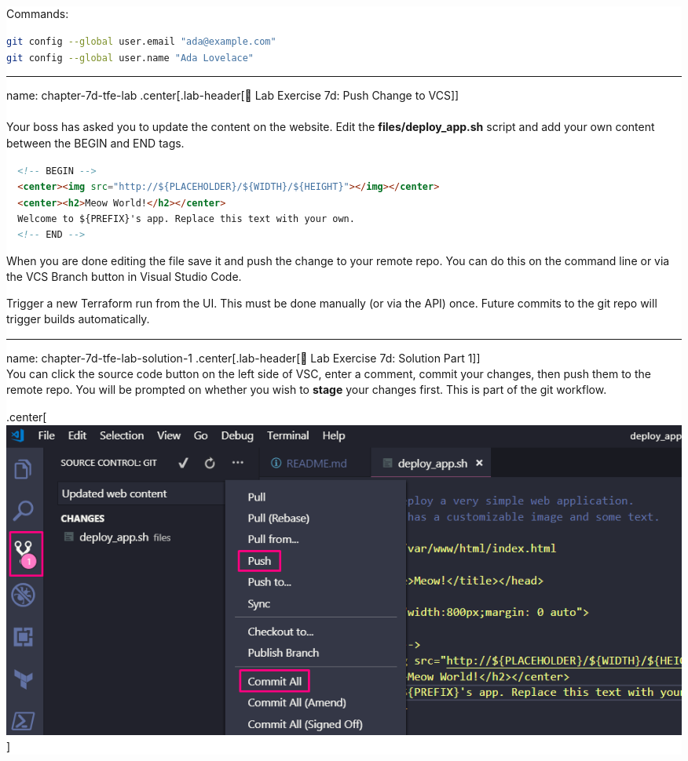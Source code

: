 Commands:
```bash
git config --global user.email "ada@example.com"
git config --global user.name "Ada Lovelace"
```

---
name: chapter-7d-tfe-lab
.center[.lab-header[💾 Lab Exercise 7d: Push Change to VCS]]
<br><br>
Your boss has asked you to update the content on the website. Edit the **files/deploy_app.sh** script and add your own content between the BEGIN and END tags.

```html
  <!-- BEGIN -->
  <center><img src="http://${PLACEHOLDER}/${WIDTH}/${HEIGHT}"></img></center>
  <center><h2>Meow World!</h2></center>
  Welcome to ${PREFIX}'s app. Replace this text with your own.
  <!-- END -->
```

When you are done editing the file save it and push the change to your remote repo. You can do this on the command line or via the VCS Branch button in Visual Studio Code.

Trigger a new Terraform run from the UI. This must be done manually (or via the API) once. Future commits to the git repo will trigger builds automatically.

---
name: chapter-7d-tfe-lab-solution-1
.center[.lab-header[💾 Lab Exercise 7d: Solution Part 1]]
<br>
You can click the source code button on the left side of VSC, enter a comment, commit your changes, then push them to the remote repo. You will be prompted on whether you wish to **stage** your changes first. This is part of the git workflow.

.center[![:scale 60%](images/git_commit_push.png)]
